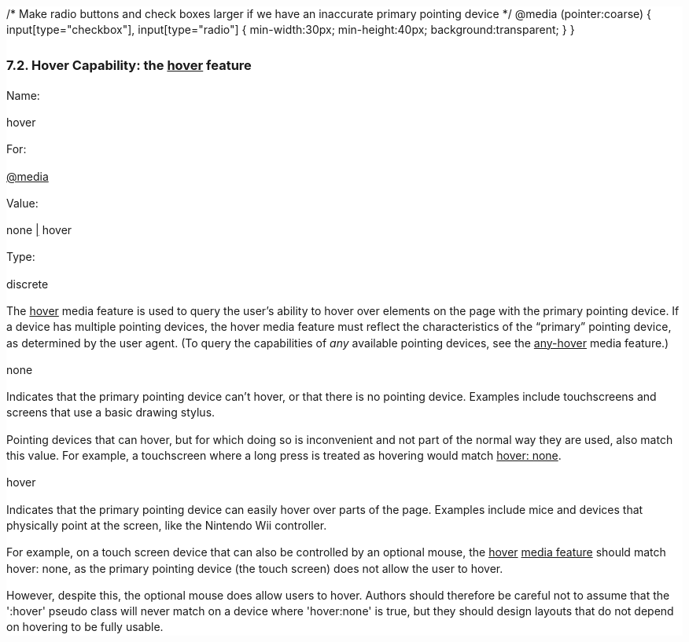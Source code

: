 /\* Make radio buttons and check boxes larger if we have an inaccurate primary pointing device \*/
@media (pointer:coarse) {
  input\[type="checkbox"\], input\[type="radio"\] {
    min-width:30px;
    min-height:40px;
    background:transparent;
  }
}

### 7.2. Hover Capability: the [hover](https://drafts.csswg.org/mediaqueries-5/#descdef-media-hover) feature[](https://drafts.csswg.org/mediaqueries-5/#hover)

Name:

hover

For:

[@media](https://drafts.csswg.org/css-conditional-3/#at-ruledef-media)

Value:

none [|](https://drafts.csswg.org/css-values-4/#comb-one) hover

Type:

discrete

The [hover](https://drafts.csswg.org/mediaqueries-5/#descdef-media-hover) media feature is used to query the user’s ability to hover over elements on the page with the primary pointing device. If a device has multiple pointing devices, the hover media feature must reflect the characteristics of the “primary” pointing device, as determined by the user agent. (To query the capabilities of _any_ available pointing devices, see the [any-hover](https://drafts.csswg.org/mediaqueries-5/#descdef-media-any-hover) media feature.)

none[](https://drafts.csswg.org/mediaqueries-5/#valdef-media-hover-none)

Indicates that the primary pointing device can’t hover, or that there is no pointing device. Examples include touchscreens and screens that use a basic drawing stylus.

Pointing devices that can hover, but for which doing so is inconvenient and not part of the normal way they are used, also match this value. For example, a touchscreen where a long press is treated as hovering would match [hover: none](https://drafts.csswg.org/mediaqueries-5/#descdef-media-hover).

hover[](https://drafts.csswg.org/mediaqueries-5/#valdef-media-hover-hover)

Indicates that the primary pointing device can easily hover over parts of the page. Examples include mice and devices that physically point at the screen, like the Nintendo Wii controller.

[](https://drafts.csswg.org/mediaqueries-5/#example-3d419780)For example, on a touch screen device that can also be controlled by an optional mouse, the [hover](https://drafts.csswg.org/mediaqueries-5/#descdef-media-hover) [media feature](https://drafts.csswg.org/mediaqueries-5/#media-feature) should match hover: none, as the primary pointing device (the touch screen) does not allow the user to hover.

However, despite this, the optional mouse does allow users to hover. Authors should therefore be careful not to assume that the ':hover' pseudo class will never match on a device where 'hover:none' is true, but they should design layouts that do not depend on hovering to be fully usable.
